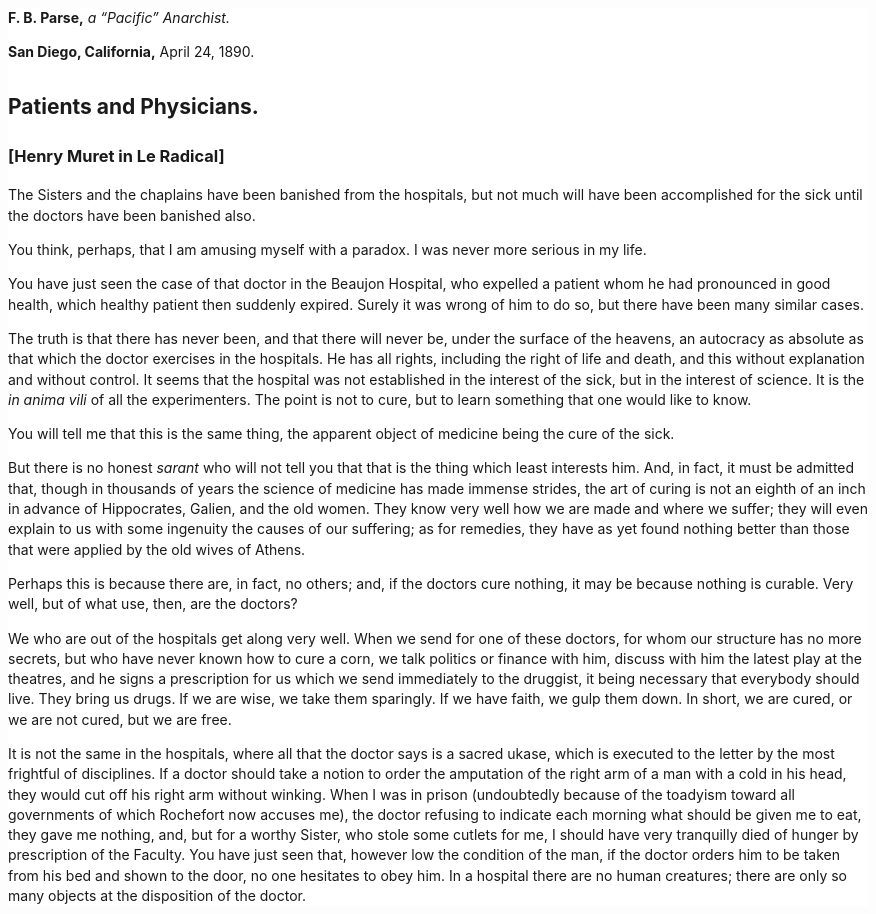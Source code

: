 **F\. B\. Parse,** *a “Pacific” Anarchist.*

**San Diego, California,** April 24, 1890.

## Patients and Physicians.

### [Henry Muret in Le Radical]

The Sisters and the chaplains have been banished from the hospitals, but not much will have been accomplished for the sick until the doctors have been banished also.

You think, perhaps, that I am amusing myself with a paradox. I was never more serious in my life.

You have just seen the case of that doctor in the Beaujon Hospital, who expelled a patient whom he had pronounced in good health, which healthy patient then suddenly expired. Surely it was wrong of him to do so, but there have been many similar cases.

The truth is that there has never been, and that there will never be, under the surface of the heavens, an autocracy as absolute as that which the doctor exercises in the hospitals. He has all rights, including the right of life and death, and this without explanation and without control. It seems that the hospital was not established in the interest of the sick, but in the interest of science. It is the *in anima vili* of all the experimenters. The point is not to cure, but to learn something that one would like to know.

You will tell me that this is the same thing, the apparent object of medicine being the cure of the sick.

But there is no honest *sarant* who will not tell you that that is the thing which least interests him. And, in fact, it must be admitted that, though in thousands of years the science of medicine has made immense strides, the art of curing is not an eighth of an inch in advance of Hippocrates, Galien, and the old women. They know very well how we are made and where we suffer; they will even explain to us with some ingenuity the causes of our suffering; as for remedies, they have as yet found nothing better than those that were applied by the old wives of Athens.

Perhaps this is because there are, in fact, no others; and, if the doctors cure nothing, it may be because nothing is curable. Very well, but of what use, then, are the doctors?

We who are out of the hospitals get along very well. When we send for one of these doctors, for whom our structure has no more secrets, but who have never known how to cure a corn, we talk politics or finance with him, discuss with him the latest play at the theatres, and he signs a prescription for us which we send immediately to the druggist, it being necessary that everybody should live. They bring us drugs. If we are wise, we take them sparingly. If we have faith, we gulp them down. In short, we are cured, or we are not cured, but we are free.

It is not the same in the hospitals, where all that the doctor says is a sacred ukase, which is executed to the letter by the most frightful of disciplines. If a doctor should take a notion to order the amputation of the right arm of a man with a cold in his head, they would cut off his right arm without winking. When I was in prison (undoubtedly because of the toadyism toward all governments of which Rochefort now accuses me), the doctor refusing to indicate each morning what should be given me to eat, they gave me nothing, and, but for a worthy Sister, who stole some cutlets for me, I should have very tranquilly died of hunger by prescription of the Faculty. You have just seen that, however low the condition of the man, if the doctor orders him to be taken from his bed and shown to the door, no one hesitates to obey him. In a hospital there are no human creatures; there are only so many objects at the disposition of the doctor.
